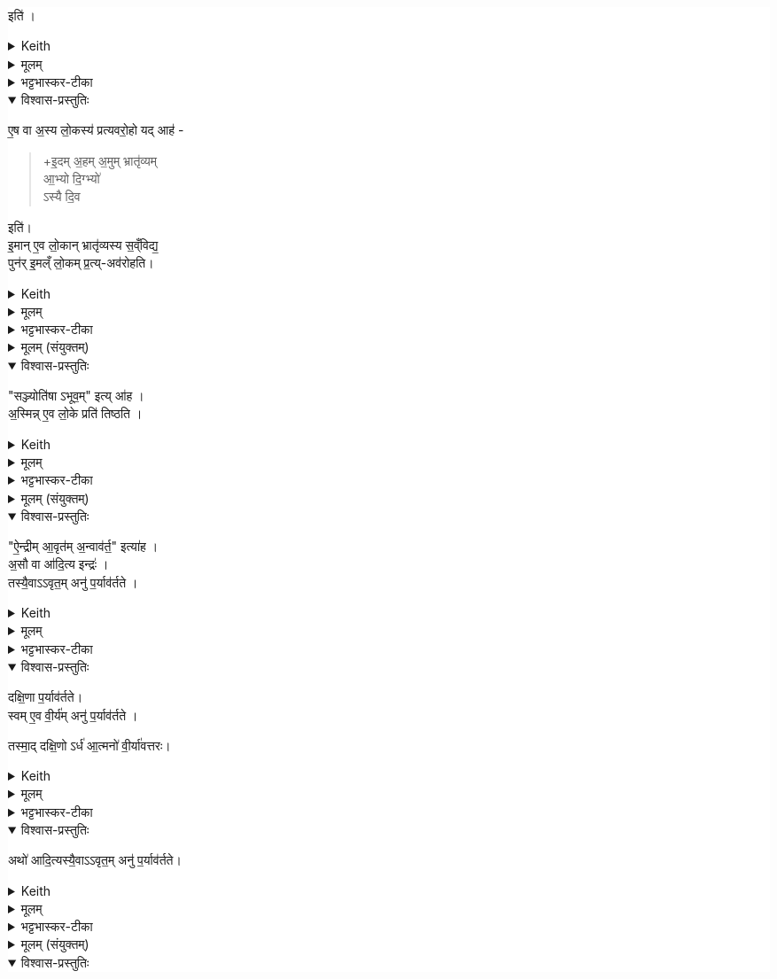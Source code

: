 इति॑ ।  
</details>
<details><summary>Keith</summary></details>
<details><summary>मूलम्</summary></details>
<details><summary>भट्टभास्कर-टीका</summary></details>
<details open><summary>विश्वास-प्रस्तुतिः</summary>

ए॒ष वा अ॒स्य लो॒कस्य॑ प्रत्यवरो॒हो
यद् आह॑ - 

> +इ॒दम् अ॒हम् अ॒मुम् भ्रातृ॑व्यम्  
> आ॒भ्यो दि॒ग्भ्यो॑  
> ऽस्यै दि॒व 

इति॑।  
इ॒मान् ए॒व लो॒कान् भ्रातृ॑व्यस्य स॒व्ँविद्य॒  
पुन॑र् इ॒मल्ँ लो॒कम् प्र॒त्य्-अव॑रोहति।
</details>
<details><summary>Keith</summary></details>
<details><summary>मूलम्</summary></details>
<details><summary>भट्टभास्कर-टीका</summary></details>
<details><summary>मूलम् (संयुक्तम्)</summary></details>
<details open><summary>विश्वास-प्रस्तुतिः</summary>

"सञ्ज्योति॑षा ऽभूव॒म्" इत्य् आ॑ह ।  
अ॒स्मिन्न् ए॒व लो॒के प्रति॑ तिष्ठति ।  
</details>
<details><summary>Keith</summary></details>
<details><summary>मूलम्</summary></details>
<details><summary>भट्टभास्कर-टीका</summary></details>
<details><summary>मूलम् (संयुक्तम्)</summary></details>
<details open><summary>विश्वास-प्रस्तुतिः</summary>

"ऐ॒न्द्रीम् आ॒वृत॑म् अ॒न्वाव॑र्त॒" इत्या॑ह ।  
अ॒सौ वा आ॑दि॒त्य इन्द्रः॑ ।  
तस्यै॒वाऽऽवृत॒म् अनु॑ प॒र्याव॑र्तते ।  
</details>
<details><summary>Keith</summary></details>
<details><summary>मूलम्</summary></details>
<details><summary>भट्टभास्कर-टीका</summary></details>
<details open><summary>विश्वास-प्रस्तुतिः</summary>

दक्षि॒णा प॒र्याव॑र्तते।  
स्वम् ए॒व वी॒र्य॑म् अनु॑ प॒र्याव॑र्तते ।  

तस्मा॒द् दक्षि॒णो ऽर्ध॑ आ॒त्मनो॑ वी॒र्या॑वत्तरः।  
</details>
<details><summary>Keith</summary></details>
<details><summary>मूलम्</summary></details>
<details><summary>भट्टभास्कर-टीका</summary></details>
<details open><summary>विश्वास-प्रस्तुतिः</summary>

अथो॑ आदि॒त्यस्यै॒वाऽऽवृत॒म् अनु॑ प॒र्याव॑र्तते।  
</details>
<details><summary>Keith</summary></details>
<details><summary>मूलम्</summary></details>
<details><summary>भट्टभास्कर-टीका</summary></details>
<details><summary>मूलम् (संयुक्तम्)</summary></details>
<details open><summary>विश्वास-प्रस्तुतिः</summary>
